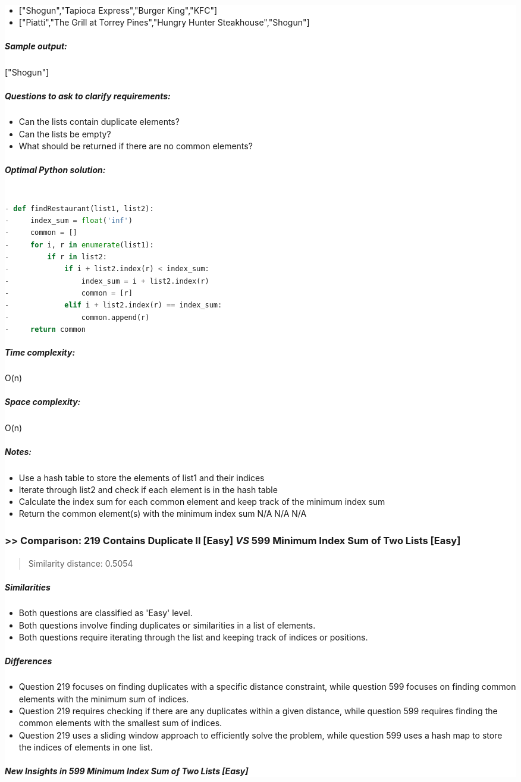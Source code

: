 - ["Shogun","Tapioca Express","Burger King","KFC"]
- ["Piatti","The Grill at Torrey Pines","Hungry Hunter Steakhouse","Shogun"]
##### Sample output:
["Shogun"]

##### Questions to ask to clarify requirements:

- Can the lists contain duplicate elements?
- Can the lists be empty?
- What should be returned if there are no common elements?

##### Optimal Python solution:
```python

- def findRestaurant(list1, list2):
-     index_sum = float('inf')
-     common = []
-     for i, r in enumerate(list1):
-         if r in list2:
-             if i + list2.index(r) < index_sum:
-                 index_sum = i + list2.index(r)
-                 common = [r]
-             elif i + list2.index(r) == index_sum:
-                 common.append(r)
-     return common
```
##### Time complexity:
O(n)
##### Space complexity:
O(n)
##### Notes:

- Use a hash table to store the elements of list1 and their indices
- Iterate through list2 and check if each element is in the hash table
- Calculate the index sum for each common element and keep track of the minimum index sum
- Return the common element(s) with the minimum index sum
N/A
N/A
N/A
    
### >> Comparison: 219 Contains Duplicate II [Easy] *VS* 599 Minimum Index Sum of Two Lists [Easy]
> Similarity distance: 0.5054
##### Similarities

- Both questions are classified as 'Easy' level.
- Both questions involve finding duplicates or similarities in a list of elements.
- Both questions require iterating through the list and keeping track of indices or positions.
##### Differences

- Question 219 focuses on finding duplicates with a specific distance constraint, while question 599 focuses on finding common elements with the minimum sum of indices.
- Question 219 requires checking if there are any duplicates within a given distance, while question 599 requires finding the common elements with the smallest sum of indices.
- Question 219 uses a sliding window approach to efficiently solve the problem, while question 599 uses a hash map to store the indices of elements in one list.
##### New Insights in 599 Minimum Index Sum of Two Lists [Easy]
